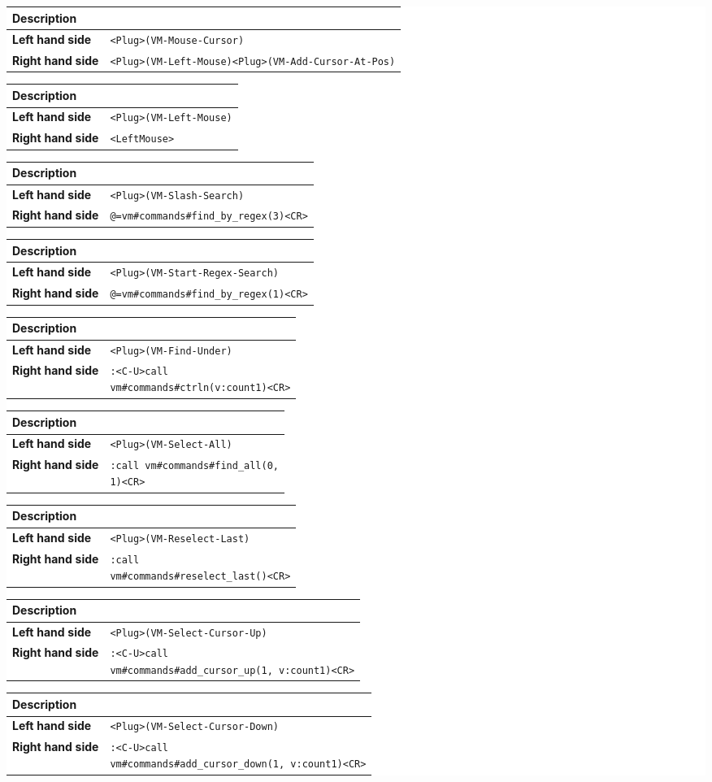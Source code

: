 | **Description** | |
| :---- | :---- |
| **Left hand side** | <code>&lt;Plug&gt;(VM-Mouse-Cursor)</code> |
| **Right hand side** | <code>&lt;Plug&gt;(VM-Left-Mouse)&lt;Plug&gt;(VM-Add-Cursor-At-Pos)</code> |

| **Description** | |
| :---- | :---- |
| **Left hand side** | <code>&lt;Plug&gt;(VM-Left-Mouse)</code> |
| **Right hand side** | <code>&lt;LeftMouse&gt;</code> |

| **Description** | |
| :---- | :---- |
| **Left hand side** | <code>&lt;Plug&gt;(VM-Slash-Search)</code> |
| **Right hand side** | <code>@=vm#commands#find_by_regex(3)&lt;CR&gt;</code> |

| **Description** | |
| :---- | :---- |
| **Left hand side** | <code>&lt;Plug&gt;(VM-Start-Regex-Search)</code> |
| **Right hand side** | <code>@=vm#commands#find_by_regex(1)&lt;CR&gt;</code> |

| **Description** | |
| :---- | :---- |
| **Left hand side** | <code>&lt;Plug&gt;(VM-Find-Under)</code> |
| **Right hand side** | <code>:&lt;C-U&gt;call vm#commands#ctrln(v:count1)&lt;CR&gt;</code> |

| **Description** | |
| :---- | :---- |
| **Left hand side** | <code>&lt;Plug&gt;(VM-Select-All)</code> |
| **Right hand side** | <code>:call vm#commands#find_all(0, 1)&lt;CR&gt;</code> |

| **Description** | |
| :---- | :---- |
| **Left hand side** | <code>&lt;Plug&gt;(VM-Reselect-Last)</code> |
| **Right hand side** | <code>:call vm#commands#reselect_last()&lt;CR&gt;</code> |

| **Description** | |
| :---- | :---- |
| **Left hand side** | <code>&lt;Plug&gt;(VM-Select-Cursor-Up)</code> |
| **Right hand side** | <code>:&lt;C-U&gt;call vm#commands#add_cursor_up(1, v:count1)&lt;CR&gt;</code> |

| **Description** | |
| :---- | :---- |
| **Left hand side** | <code>&lt;Plug&gt;(VM-Select-Cursor-Down)</code> |
| **Right hand side** | <code>:&lt;C-U&gt;call vm#commands#add_cursor_down(1, v:count1)&lt;CR&gt;</code> |
